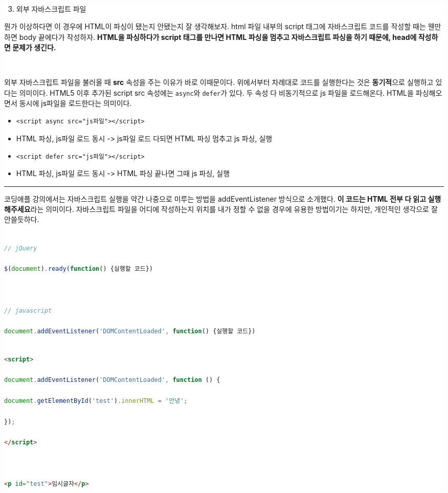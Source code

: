 3. 외부 자바스크립트 파일

  

뭔가 이상하다면 이 경우에 HTML이 파싱이 됐는지 안됐는지 잘 생각해보자. html 파일 내부의 script 태그에 자바스크립트 코드를 작성할 때는 웬만하면 body 끝에다가 작성하자. **HTML을 파싱하다가 script 태그를 만나면 HTML 파싱을 멈추고 자바스크립트 파싱을 하기 때문에, head에 작성하면 문제가 생긴다.**

  

<br>

  

외부 자바스크립트 파일을 불러올 때 **src** 속성을 주는 이유가 바로 이때문이다. 위에서부터 차례대로 코드를 실행한다는 것은 **동기적**으로 실행하고 있다는 의미이다. HTML5 이후 추가된 script src 속성에는 `async`와 `defer`가 있다. 두 속성 다 비동기적으로 js 파일을 로드해온다. HTML을 파싱해오면서 동시에 js파일을 로드한다는 의미이다.

  

- `<script async src="js파일"></script>`

- HTML 파싱, js파일 로드 동시 -> js파일 로드 다되면 HTML 파싱 멈추고 js 파싱, 실행

- `<script defer src="js파일"></script>`

- HTML 파싱, js파일 로드 동시 -> HTML 파싱 끝나면 그때 js 파싱, 실행

  

<hr>

  

코딩애플 강의에서는 자바스크립트 실행을 약간 나중으로 미루는 방법을 addEventListener 방식으로 소개했다. **이 코드는 HTML 전부 다 읽고 실행해주세요**라는 의미이다. 자바스크립트 파일을 어디에 작성하는지 위치를 내가 정할 수 없을 경우에 유용한 방법이기는 하지만, 개인적인 생각으로 잘 안쓸듯하다.

  

```javascript

// jQuery

$(document).ready(function() {실행할 코드})

  

// javascript

document.addEventListener('DOMContentLoaded', function() {실행할 코드})

```

  

```html

<script>

document.addEventListener('DOMContentLoaded', function () {

document.getElementById('test').innerHTML = '안녕';

});

</script>

  

<p id="test">임시글자</p>

```
